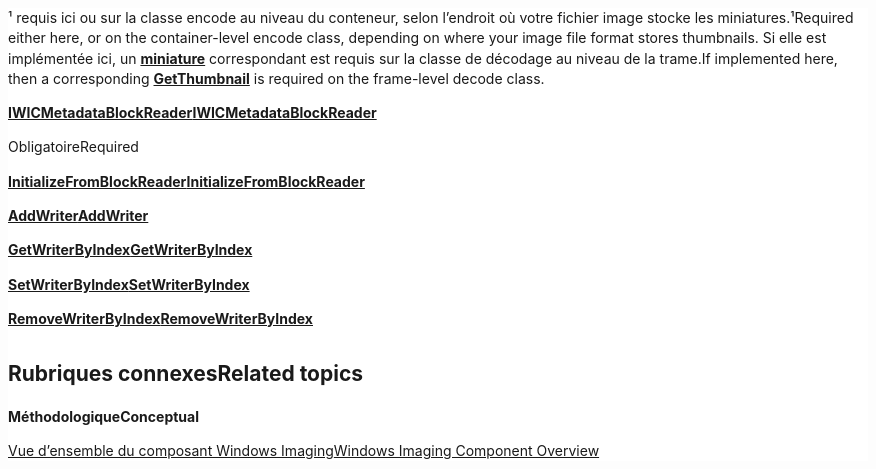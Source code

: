 <span data-ttu-id="7a225-193">¹ requis ici ou sur la classe encode au niveau du conteneur, selon l’endroit où votre fichier image stocke les miniatures.</span><span class="sxs-lookup"><span data-stu-id="7a225-193">¹Required either here, or on the container-level encode class, depending on where your image file format stores thumbnails.</span></span> <span data-ttu-id="7a225-194">Si elle est implémentée ici, un [**miniature**](/windows/desktop/api/Wincodec/nf-wincodec-iwicbitmapframedecode-getthumbnail) correspondant est requis sur la classe de décodage au niveau de la trame.</span><span class="sxs-lookup"><span data-stu-id="7a225-194">If implemented here, then a corresponding [**GetThumbnail**](/windows/desktop/api/Wincodec/nf-wincodec-iwicbitmapframedecode-getthumbnail) is required on the frame-level decode class.</span></span>

[<span data-ttu-id="7a225-195">**IWICMetadataBlockReader**</span><span class="sxs-lookup"><span data-stu-id="7a225-195">**IWICMetadataBlockReader**</span></span>](/windows/desktop/api/Wincodecsdk/nn-wincodecsdk-iwicmetadatablockreader)



<span data-ttu-id="7a225-196">Obligatoire</span><span class="sxs-lookup"><span data-stu-id="7a225-196">Required</span></span>

[<span data-ttu-id="7a225-197">**InitializeFromBlockReader**</span><span class="sxs-lookup"><span data-stu-id="7a225-197">**InitializeFromBlockReader**</span></span>](/windows/desktop/api/Wincodecsdk/nf-wincodecsdk-iwicmetadatablockwriter-initializefromblockreader)

[<span data-ttu-id="7a225-198">**AddWriter**</span><span class="sxs-lookup"><span data-stu-id="7a225-198">**AddWriter**</span></span>](/windows/desktop/api/Wincodecsdk/nf-wincodecsdk-iwicmetadatablockwriter-addwriter)

[<span data-ttu-id="7a225-199">**GetWriterByIndex**</span><span class="sxs-lookup"><span data-stu-id="7a225-199">**GetWriterByIndex**</span></span>](/windows/desktop/api/Wincodecsdk/nf-wincodecsdk-iwicmetadatablockwriter-getwriterbyindex)

[<span data-ttu-id="7a225-200">**SetWriterByIndex**</span><span class="sxs-lookup"><span data-stu-id="7a225-200">**SetWriterByIndex**</span></span>](/windows/desktop/api/Wincodecsdk/nf-wincodecsdk-iwicmetadatablockwriter-setwriterbyindex)

[<span data-ttu-id="7a225-201">**RemoveWriterByIndex**</span><span class="sxs-lookup"><span data-stu-id="7a225-201">**RemoveWriterByIndex**</span></span>](/windows/desktop/api/Wincodecsdk/nf-wincodecsdk-iwicmetadatablockwriter-removewriterbyindex)



 

## <a name="related-topics"></a><span data-ttu-id="7a225-202">Rubriques connexes</span><span class="sxs-lookup"><span data-stu-id="7a225-202">Related topics</span></span>

<dl> <dt>

<span data-ttu-id="7a225-203">**Méthodologique**</span><span class="sxs-lookup"><span data-stu-id="7a225-203">**Conceptual**</span></span>
</dt> <dt>

[<span data-ttu-id="7a225-204">Vue d’ensemble du composant Windows Imaging</span><span class="sxs-lookup"><span data-stu-id="7a225-204">Windows Imaging Component Overview</span></span>](-wic-about-windows-imaging-codec.md)
</dt> <dt>

